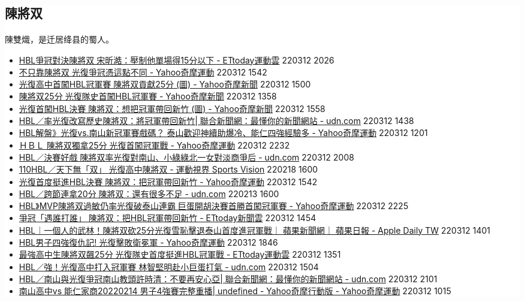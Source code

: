 ## 陳將双

陳雙熾，是迁居绛县的蜀人。
- [HBL爭冠對決陳將双 宋昕澔：壓制他單場得15分以下 - ETtoday運動雲](https://sports.ettoday.net/news/2206931 "HBL爭冠對決陳將双 宋昕澔：壓制他單場得15分以下 - ETtoday運動雲") 220312 2026
- [不只靠陳將双 光復爭冠憑這點不同 - Yahoo奇摩運動](https://tw.sports.yahoo.com/news/%E4%B8%8D%E5%8F%AA%E9%9D%A0%E9%99%B3%E5%B0%87%E5%8F%8C-%E5%85%89%E5%BE%A9%E7%88%AD%E5%86%A0%E6%86%91%E9%80%99%E9%BB%9E%E4%B8%8D%E5%90%8C-073945316.html "不只靠陳將双 光復爭冠憑這點不同 - Yahoo奇摩運動") 220312 1542
- [光復高中首闖HBL冠軍賽 陳將双貢獻25分 (圖) - Yahoo奇摩新聞](https://tw.news.yahoo.com/%E5%85%89%E5%BE%A9%E9%AB%98%E4%B8%AD%E9%A6%96%E9%97%96hbl%E5%86%A0%E8%BB%8D%E8%B3%BD-%E9%99%B3%E5%B0%87%E5%8F%8C%E8%B2%A2%E7%8D%BB25%E5%88%86-%E5%9C%96-064415476.html "光復高中首闖HBL冠軍賽 陳將双貢獻25分 (圖) - Yahoo奇摩新聞") 220312 1500
- [陳將双25分 光復隊史首闖HBL冠軍賽 - Yahoo奇摩新聞](https://tw.news.yahoo.com/%E9%99%B3%E5%B0%87%E5%8F%8C25%E5%88%86-%E5%85%89%E5%BE%A9%E9%9A%8A%E5%8F%B2%E9%A6%96%E9%97%96hbl%E5%86%A0%E8%BB%8D%E8%B3%BD-055804700.html "陳將双25分 光復隊史首闖HBL冠軍賽 - Yahoo奇摩新聞") 220312 1358
- [光復首闖HBL決賽 陳將双：想把冠軍帶回新竹 (圖) - Yahoo奇摩新聞](https://tw.news.yahoo.com/%E5%85%89%E5%BE%A9%E9%A6%96%E9%97%96hbl%E6%B1%BA%E8%B3%BD-%E9%99%B3%E5%B0%87%E5%8F%8C-%E6%83%B3%E6%8A%8A%E5%86%A0%E8%BB%8D%E5%B8%B6%E5%9B%9E%E6%96%B0%E7%AB%B9-%E5%9C%96-075847390.html "光復首闖HBL決賽 陳將双：想把冠軍帶回新竹 (圖) - Yahoo奇摩新聞") 220312 1558
- [HBL／率光復改寫歷史陳將双：將冠軍帶回新竹| 聯合新聞網：最懂你的新聞網站 - udn.com](https://udn.com/news/story/7002/6159791?from=udn-catebreaknews_ch2 "HBL／率光復改寫歷史陳將双：將冠軍帶回新竹| 聯合新聞網：最懂你的新聞網站 - udn.com") 220312 1438
- [HBL解盤》光復vs.南山新冠軍賽戲碼？ 泰山歡迎神續助爆冷、能仁四強經驗多 - Yahoo奇摩運動](https://tw.sports.yahoo.com/news/hbl%E8%A7%A3%E7%9B%A4-%E5%85%89%E5%BE%A9vs-%E5%8D%97%E5%B1%B1%E6%96%B0%E5%86%A0%E8%BB%8D%E8%B3%BD%E6%88%B2%E7%A2%BC-%E6%B3%B0%E5%B1%B1%E6%AD%A1%E8%BF%8E%E7%A5%9E%E7%BA%8C%E5%8A%A9%E7%88%86%E5%86%B7-%E8%83%BD%E4%BB%81%E5%9B%9B%E5%BC%B7%E7%B6%93%E9%A9%97%E5%A4%9A-035053862.html "HBL解盤》光復vs.南山新冠軍賽戲碼？ 泰山歡迎神續助爆冷、能仁四強經驗多 - Yahoo奇摩運動") 220312 1201
- [ＨＢＬ 陳將双獨拿25分 光復首闖冠軍戰 - Yahoo奇摩運動](https://tw.sports.yahoo.com/news/%E9%99%B3%E5%B0%87%E5%8F%8C%E7%8D%A8%E6%8B%BF25%E5%88%86-%E5%85%89%E5%BE%A9%E9%A6%96%E9%97%96%E5%86%A0%E8%BB%8D%E6%88%B0-143207766.html?bcmt=1 "ＨＢＬ 陳將双獨拿25分 光復首闖冠軍戰 - Yahoo奇摩運動") 220312 2232
- [HBL／決賽好戲 陳將双率光復對南山、小綠綠北一女對淡商爭后 - udn.com](https://udn.com/news/story/8688/6160248?from=udn-ch1_breaknews-1-0-news "HBL／決賽好戲 陳將双率光復對南山、小綠綠北一女對淡商爭后 - udn.com") 220312 2008
- [110HBL／天下無「双」 光復高中陳將双 - 運動視界 Sports Vision](https://www.sportsv.net/articles/92164 "110HBL／天下無「双」 光復高中陳將双 - 運動視界 Sports Vision") 220218 1600
- [光復首度挺進HBL決賽 陳將双：把冠軍帶回新竹 - Yahoo奇摩運動](https://tw.sports.yahoo.com/news/%E5%85%89%E5%BE%A9%E9%A6%96%E5%BA%A6%E6%8C%BA%E9%80%B2hbl%E6%B1%BA%E8%B3%BD-%E9%99%B3%E5%B0%87%E5%8F%8C-%E6%8A%8A%E5%86%A0%E8%BB%8D%E5%B8%B6%E5%9B%9E%E6%96%B0%E7%AB%B9-072459649.html "光復首度挺進HBL決賽 陳將双：把冠軍帶回新竹 - Yahoo奇摩運動") 220312 1542
- [HBL／跨節連拿20分 陳將双：還有很多不足 - udn.com](https://udn.com/news/story/8688/6095569 "HBL／跨節連拿20分 陳將双：還有很多不足 - udn.com") 220213 1600
- [HBL》MVP陳將双過敏仍率光復破泰山連霸 巨蛋開胡決賽首勝首闖冠軍賽 - Yahoo奇摩運動](https://tw.sports.yahoo.com/news/hbl-mvp%E9%99%B3%E5%B0%87%E5%8F%8C%E9%81%8E%E6%95%8F%E4%BB%8D%E7%8E%87%E5%85%89%E5%BE%A9%E7%A0%B4%E6%B3%B0%E5%B1%B1%E9%80%A3%E9%9C%B8-%E5%B7%A8%E8%9B%8B%E9%96%8B%E8%83%A1%E6%B1%BA%E8%B3%BD%E9%A6%96%E5%8B%9D%E9%A6%96%E9%97%96%E5%86%A0%E8%BB%8D%E8%B3%BD-142530669.html?bcmt=1 "HBL》MVP陳將双過敏仍率光復破泰山連霸 巨蛋開胡決賽首勝首闖冠軍賽 - Yahoo奇摩運動") 220312 2225
- [爭冠「遇誰打誰」 陳將双：把HBL冠軍帶回新竹 - ETtoday新聞雲](https://www.ettoday.net/news/20220312/2206768.htm "爭冠「遇誰打誰」 陳將双：把HBL冠軍帶回新竹 - ETtoday新聞雲") 220312 1454
- [HBL｜一個人的武林！陳將双砍25分光復雪恥擊退泰山首度進冠軍戰｜ 蘋果新聞網｜ 蘋果日報 - Apple Daily TW](https://www.appledaily.com.tw/sports/20220312/K36EQTPI5BEPJEOI3M3QEJG4EI/ "HBL｜一個人的武林！陳將双砍25分光復雪恥擊退泰山首度進冠軍戰｜ 蘋果新聞網｜ 蘋果日報 - Apple Daily TW") 220312 1401
- [HBL男子四強復仇記! 光復擊敗衛冕軍 - Yahoo奇摩運動](https://tw.sports.yahoo.com/news/hbl%E7%94%B7%E5%AD%90%E5%9B%9B%E5%BC%B7%E5%BE%A9%E4%BB%87%E8%A8%98-%E5%85%89%E5%BE%A9%E6%93%8A%E6%95%97%E8%A1%9B%E5%86%95%E8%BB%8D-104600820.html "HBL男子四強復仇記! 光復擊敗衛冕軍 - Yahoo奇摩運動") 220312 1846
- [最強高中生陳將双飆25分 光復隊史首度挺進HBL冠軍戰 - ETtoday運動雲](https://sports.ettoday.net/news/2206745?from=rss&redirect=1 "最強高中生陳將双飆25分 光復隊史首度挺進HBL冠軍戰 - ETtoday運動雲") 220312 1351
- [HBL／強！光復高中打入冠軍賽 林智堅明赴小巨蛋打氣 - udn.com](https://udn.com/news/story/8688/6159866?from=udn-catebreaknews_ch2 "HBL／強！光復高中打入冠軍賽 林智堅明赴小巨蛋打氣 - udn.com") 220312 1504
- [HBL／南山與光復爭冠南山教頭許時清：不要再安心亞| 聯合新聞網：最懂你的新聞網站 - udn.com](https://udn.com/news/story/8688/6160328?from=udn-catebreaknews_ch2 "HBL／南山與光復爭冠南山教頭許時清：不要再安心亞| 聯合新聞網：最懂你的新聞網站 - udn.com") 220312 2101
- [南山高中vs 能仁家商20220214 男子4強賽完整重播| undefined - Yahoo奇摩行動版 - Yahoo奇摩運動](https://tw.sports.yahoo.com/tv/sports-video/yahootv-hbl%E8%B3%BD%E4%BA%8B%E7%9B%B4%E6%92%AD-20220312-053702708.html "南山高中vs 能仁家商20220214 男子4強賽完整重播| undefined - Yahoo奇摩行動版 - Yahoo奇摩運動") 220312 1015
